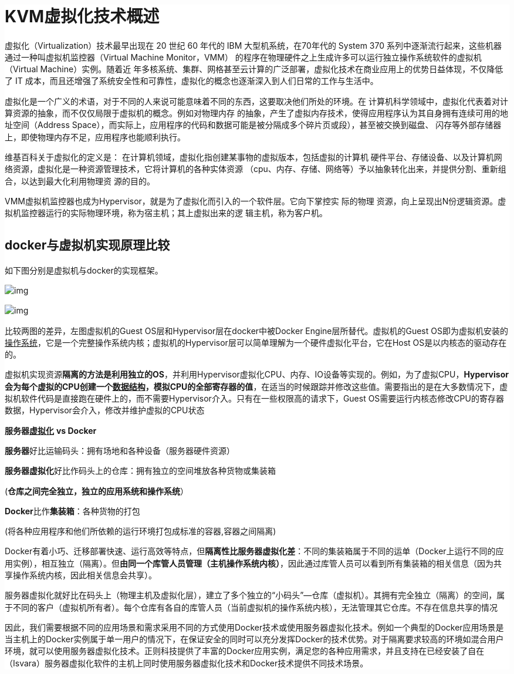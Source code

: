 # KVM虚拟化技术概述

虚拟化（Virtualization）技术最早出现在 20 世纪 60 年代的 IBM 大型机系统，在70年代的 System 370 系列中逐渐流行起来，这些机器通过一种叫虚拟机监控器（Virtual Machine Monitor，VMM） 的程序在物理硬件之上生成许多可以运行独立操作系统软件的虚拟机（Virtual Machine）实例。随着近 年多核系统、集群、网格甚至云计算的广泛部署，虚拟化技术在商业应用上的优势日益体现，不仅降低 了 IT 成本，而且还增强了系统安全性和可靠性，虚拟化的概念也逐渐深入到人们日常的工作与生活中。 

虚拟化是一个广义的术语，对于不同的人来说可能意味着不同的东西，这要取决他们所处的环境。在 计算机科学领域中，虚拟化代表着对计算资源的抽象，而不仅仅局限于虚拟机的概念。例如对物理内存 的抽象，产生了虚拟内存技术，使得应用程序认为其自身拥有连续可用的地址空间（Address Space），而实际上，应用程序的代码和数据可能是被分隔成多个碎片页或段），甚至被交换到磁盘、 闪存等外部存储器上，即使物理内存不足，应用程序也能顺利执行。 

维基百科关于虚拟化的定义是： 在计算机领域，虚拟化指创建某事物的虚拟版本，包括虚拟的计算机 硬件平台、存储设备、以及计算机网络资源，虚拟化是一种资源管理技术，它将计算机的各种实体资源 （cpu、内存、存储、网络等）予以抽象转化出来，并提供分割、重新组合，以达到最大化利用物理资 源的目的。 

VMM虚拟机监控器也成为Hypervisor，就是为了虚拟化而引入的一个软件层。它向下掌控实 际的物理 资源，向上呈现出N份逻辑资源。虚拟机监控器运行的实际物理环境，称为宿主机；其上虚拟出来的逻 辑主机，称为客户机。

## docker与虚拟机实现原理比较

如下图分别是虚拟机与docker的实现框架。

![img](https:////upload-images.jianshu.io/upload_images/5918960-ee82f20d52883e4c.png?imageMogr2/auto-orient/strip|imageView2/2/w/256/format/webp)

![img](https:////upload-images.jianshu.io/upload_images/5918960-34f6f589e0beeb04.png?imageMogr2/auto-orient/strip|imageView2/2/w/282/format/webp)

比较两图的差异，左图虚拟机的Guest OS层和Hypervisor层在docker中被Docker Engine层所替代。虚拟机的Guest OS即为虚拟机安装的[操作系统](https://link.jianshu.com?t=http://lib.csdn.net/base/operatingsystem)，它是一个完整操作系统内核；虚拟机的Hypervisor层可以简单理解为一个硬件虚拟化平台，它在Host OS是以内核态的驱动存在的。

虚拟机实现资源**隔离的方法是利用独立的OS**，并利用Hypervisor虚拟化CPU、内存、IO设备等实现的。例如，为了虚拟CPU，**Hypervisor会为每个虚拟的CPU创建一个[数据结构](https://link.jianshu.com?t=http://lib.csdn.net/base/datastructure)，模拟CPU的全部寄存器的值**，在适当的时候跟踪并修改这些值。需要指出的是在大多数情况下，虚拟机软件代码是直接跑在硬件上的，而不需要Hypervisor介入。只有在一些权限高的请求下，Guest OS需要运行内核态修改CPU的寄存器数据，Hypervisor会介入，修改并维护虚拟的CPU状态



**服务器[虚拟化](https://www.zhihu.com/search?q=虚拟化&search_source=Entity&hybrid_search_source=Entity&hybrid_search_extra={"sourceType"%3A"answer"%2C"sourceId"%3A180743885})** **vs Docker**

**服务器**好比运输码头：拥有场地和各种设备（服务器硬件资源）

**服务器虚拟化**好比作码头上的仓库：拥有独立的空间堆放各种货物或集装箱

(**仓库之间完全独立，独立的应用系统和操作系统**）

**Docker**比作**集装箱**：各种货物的打包

(将各种应用程序和他们所依赖的运行环境打包成标准的容器,容器之间隔离)

Docker有着小巧、迁移部署快速、运行高效等特点，但**隔离性比服务器虚拟化差**：不同的集装箱属于不同的运单（Docker上运行不同的应用实例），相互独立（隔离）。但**由同一个库管人员管理（主机操作系统内核）**，因此通过库管人员可以看到所有集装箱的相关信息（因为共享操作系统内核，因此相关信息会共享）。



服务器虚拟化就好比在码头上（物理主机及虚拟化层），建立了多个独立的“小码头”—仓库（虚拟机）。其拥有完全独立（隔离）的空间，属于不同的客户（虚拟机所有者）。每个仓库有各自的库管人员（当前虚拟机的操作系统内核），无法管理其它仓库。不存在信息共享的情况

因此，我们需要根据不同的应用场景和需求采用不同的方式使用Docker技术或使用服务器虚拟化技术。例如一个典型的Docker应用场景是当主机上的Docker实例属于单一用户的情况下，在保证安全的同时可以充分发挥Docker的技术优势。对于隔离要求较高的环境如混合用户环境，就可以使用服务器虚拟化技术。正则科技提供了丰富的Docker应用实例，满足您的各种应用需求，并且支持在已经安装了自在（Isvara）服务器虚拟化软件的主机上同时使用服务器虚拟化技术和Docker技术提供不同技术场景。
